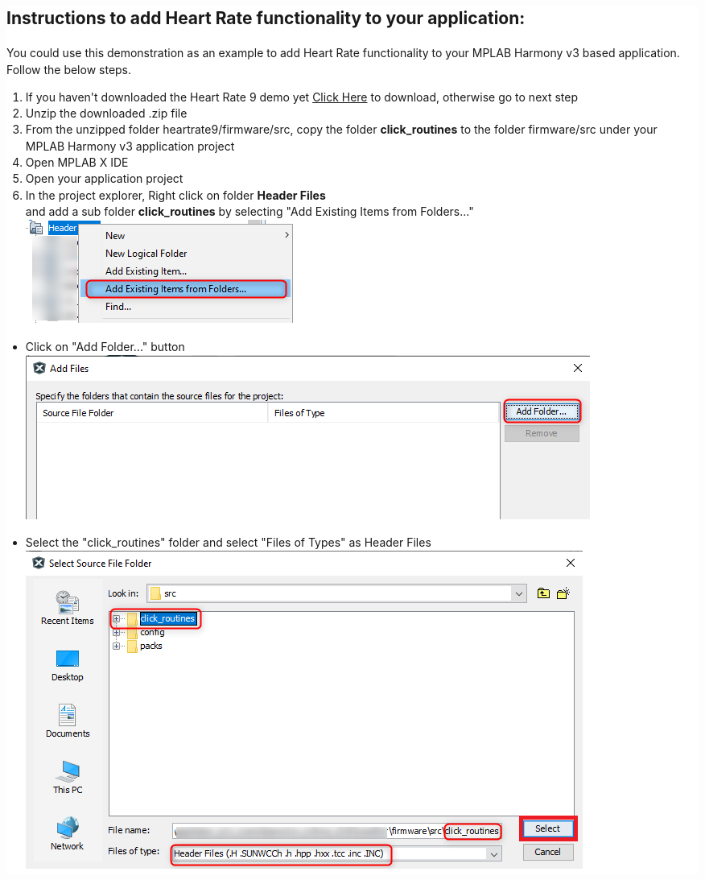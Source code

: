 ## Instructions to add Heart Rate functionality to your application:

You could use this demonstration as an example to add Heart Rate functionality to your MPLAB Harmony v3 based application. Follow the below steps.  
1. If you haven't downloaded the Heart Rate 9 demo yet [Click Here](https://github.com/Microchip-MPLAB-Harmony/reference_apps/releases/latest/download/heartrate9.zip) to download, otherwise go to next step
2. Unzip the downloaded .zip file  
3. From the unzipped folder heartrate9/firmware/src, copy the folder **click_routines** to the folder firmware/src under your MPLAB Harmony v3 application project  
4. Open MPLAB X IDE  
5. Open your application project  
6. In the project explorer, Right click on folder **Header Files**  
   and add a sub folder **click_routines** by selecting "Add Existing Items from Folders..."  
	 <img src = "images/header_add.png">  

- Click on "Add Folder..." button  
	<img src = "images/header_add2.png">  

- Select the "click_routines" folder and select "Files of Types" as Header Files  
	<img src = "images/header_add3.png">
